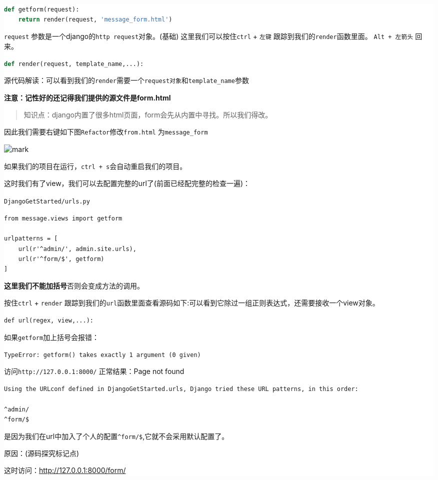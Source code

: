 ```python
def getform(request):
    return render(request, 'message_form.html')
```
`request` 参数是一个django的`http request`对象。(基础)
这里我们可以按住`ctrl` + `左键` 跟踪到我们的`render`函数里面。
`Alt + 左箭头` 回来。

```python
def render(request, template_name,...):
```
源代码解读：可以看到我们的`render`需要一个`request对象`和`template_name`参数

**注意：记性好的还记得我们提供的源文件是form.html**

>知识点：django内置了很多html页面，form会先从内置中寻找。所以我们得改。

因此我们需要右键如下图`Refactor`修改`from.html` 为`message_form`

![mark](http://myphoto.mtianyan.cn/blog/180107/l0I7CGB2Be.png?imageslim)

如果我们的项目在运行，`ctrl + s`会自动重启我们的项目。

这时我们有了view，我们可以去配置完整的url了(前面已经配完整的检查一遍)：

`DjangoGetStarted/urls.py`
```
from message.views import getform

urlpatterns = [
    url(r'^admin/', admin.site.urls),
    url(r'^form/$', getform)
]
```
**这里我们不能加括号**否则会变成方法的调用。

按住`ctrl` + `render` 跟踪到我们的`url`函数里面查看源码如下:可以看到它除过一组正则表达式，还需要接收一个view对象。

```
def url(regex, view,...):
```
如果`getform`加上括号会报错：

```
TypeError: getform() takes exactly 1 argument (0 given)
```

访问`http://127.0.0.1:8000/` 正常结果：Page not found

```
Using the URLconf defined in DjangoGetStarted.urls, Django tried these URL patterns, in this order:

^admin/
^form/$
```
是因为我们在url中加入了个人的配置`^form/$`,它就不会采用默认配置了。

原因：(源码探究标记点)

这时访问：http://127.0.0.1:8000/form/
